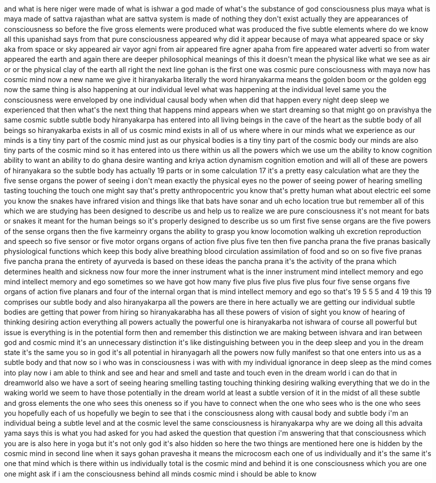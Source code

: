 and what is here niger were made of what is ishwar a god made of what's the substance of god consciousness plus maya what is maya made of sattva rajasthan what are sattva system is made of nothing they don't exist actually they are appearances of consciousness so before the five gross elements were produced what was produced the five subtle elements where do we know all this upanishad says from that pure consciousness appeared why did it appear because of maya what appeared space or sky aka from space or sky appeared air vayor agni from air appeared fire agner apaha from fire appeared water adverti so from water appeared the earth and again there are deeper philosophical meanings of this it doesn't mean the physical like what we see as air or or the physical clay of the earth all right the next line gohan is the first one was cosmic pure consciousness with maya now has cosmic mind now a new name we give it hiranyakarba literally the word hiranyakarma means the golden boom or the golden egg now the same thing is also happening at our individual level what was happening at the individual level same you the consciousness were enveloped by one individual causal body when when did that happen every night deep sleep we experienced that then what's the next thing that happens mind appears when we start dreaming so that might go on pravishya the same cosmic subtle subtle body hiranyakarpa has entered into all living beings in the cave of the heart as the subtle body of all beings so hiranyakarba exists in all of us cosmic mind exists in all of us where where in our minds what we experience as our minds is a tiny tiny part of the cosmic mind just as our physical bodies is a tiny tiny part of the cosmic body our minds are also tiny parts of the cosmic mind so it has entered into us there within us all the powers which we use um the ability to know cognition ability to want an ability to do ghana desire wanting and kriya action dynamism cognition emotion and will all of these are powers of hiranyakara so the subtle body has actually 19 parts or in some calculation 17 it's a pretty easy calculation what are they the five sense organs the power of seeing i don't mean exactly the physical eyes no the power of seeing power of hearing smelling tasting touching the touch one might say that's pretty anthropocentric you know that's pretty human what about electric eel some you know the snakes have infrared vision and things like that bats have sonar and uh echo location true but remember all of this which we are studying has been designed to describe us and help us to realize we are pure consciousness it's not meant for bats or snakes it meant for the human beings so it's properly designed to describe us so um first five sense organs are the five powers of the sense organs then the five karmeinry organs the ability to grasp you know locomotion walking uh excretion reproduction and speech so five sensor or five motor organs organs of action five plus five ten then five pancha prana the five pranas basically physiological functions which keep this body alive breathing blood circulation assimilation of food and so on so five five pranas five pancha prana the entirety of ayurveda is based on these ideas the pancha prana it's the activity of the prana which determines health and sickness now four more the inner instrument what is the inner instrument mind intellect memory and ego mind intellect memory and ego sometimes so we have got how many five plus five plus five plus four five sense organs five organs of action five planars and four of the internal organ that is mind intellect memory and ego so that's 19 5 5 5 and 4 19 this 19 comprises our subtle body and also hiranyakarpa all the powers are there in here actually we are getting our individual subtle bodies are getting that power from hiring so hiranyakarabha has all these powers of vision of sight you know of hearing of thinking desiring action everything all powers actually the powerful one is hiranyakarba not ishwara of course all powerful but issue is everything is in the potential form then and remember this distinction we are making between ishvara and iran between god and cosmic mind it's an unnecessary distinction it's like distinguishing between you in the deep sleep and you in the dream state it's the same you so in god it's all potential in hiranyagarh all the powers now fully manifest so that one enters into us as a subtle body and that now so i who was in consciousness i was with with my individual ignorance in deep sleep as the mind comes into play now i am able to think and see and hear and smell and taste and touch even in the dream world i can do that in dreamworld also we have a sort of seeing hearing smelling tasting touching thinking desiring walking everything that we do in the waking world we seem to have those potentially in the dream world at least a subtle version of it in the midst of all these subtle and gross elements the one who sees this oneness so if you have to connect when the one who sees who is the one who sees you hopefully each of us hopefully we begin to see that i the consciousness along with causal body and subtle body i'm an individual being a subtle level and at the cosmic level the same consciousness is hiranyakarpa why are we doing all this advaita yama says this is what you had asked for you had asked the question that question i'm answering that that consciousness which you are is also here in yoga but it's not only god it's also hidden so here the two things are mentioned here one is hidden by the cosmic mind in second line when it says gohan pravesha it means the microcosm each one of us individually and it's the same it's one that mind which is there within us individually total is the cosmic mind and behind it is one consciousness which you are one one might ask if i am the consciousness behind all minds cosmic mind i should be able to know